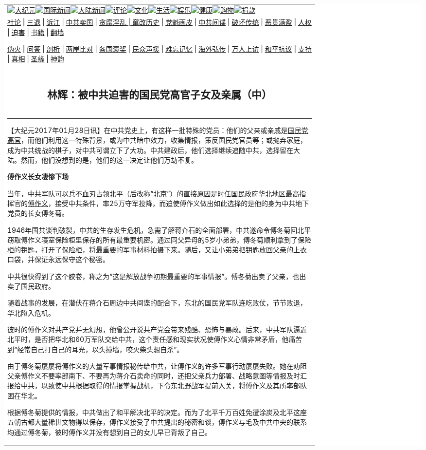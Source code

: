 <a name="1" id="1" target="_blank"></a><span id="1"></span>
<table border="0"><tr><td colspan="2" VALIGN=TOP><a href="https://github.com/mprjd2205/djy/blob/master/gb/nsc413.md#1"><img src="https://gitlab.com/szzdlab/www/raw/master/t/djy/1.jpg" title="大纪元"></a><a href="https://github.com/mprjd2205/djy/blob/master/gb/n24hr.md#1"><img src="https://gitlab.com/szzdlab/www/raw/master/t/djy/3.jpg" title="国际新闻"></a><a href="https://github.com/mprjd2205/djy/blob/master/gb/nsc413.md#1"><img src="https://gitlab.com/szzdlab/www/raw/master/t/djy/4.jpg" title="大陆新闻"></a><a href="https://github.com/mprjd2205/djy/blob/master/gb/news392.md#1"><img src="https://gitlab.com/szzdlab/www/raw/master/t/djy/5.jpg" title="评论"></a><a href="https://github.com/mprjd2205/djy/blob/master/gb/news2007.md#1"><img src="https://gitlab.com/szzdlab/www/raw/master/t/djy/6.jpg" title="文化"></a><a href="https://github.com/mprjd2205/djy/blob/master/gb/news2008.md#1"><img src="https://gitlab.com/szzdlab/www/raw/master/t/djy/7.jpg" title="生活"></a><a href="https://github.com/mprjd2205/djy/blob/master/gb/ncyule.md#1"><img src="https://gitlab.com/szzdlab/www/raw/master/t/djy/8.jpg" title="娱乐"></a><a href="https://github.com/mprjd2205/djy/blob/master/gb/nsc1002.md#1"><img src="https://gitlab.com/szzdlab/www/raw/master/t/djy/9.jpg" title="健康"><a href="https://www.youlucky.com"><img src="https://gitlab.com/szzdlab/www/raw/master/t/djy/10.jpg" title="购物"></a><a href="https://www.supportepoch.org/donation?utm_medium=epochtimes&utm_source=referral&utm_campaign=donate_button_djyhomepage"><img src="https://gitlab.com/szzdlab/www/raw/master/t/djy/12.jpg" title="捐款"></a></td></tr>
<tr><td colspan="2" VALIGN=TOP><a target="_blank" href="https://github.com/mprjd2205/djy/blob/master/gb/9p.md#1">社论</a> | <a target="_blank" href="https://github.com/mprjd2205/djy/blob/master/gb/nf5657.md#1">三退</a> | <a target="_blank" href="https://github.com/mprjd2205/djy/blob/master/gb/nf6123.md#1">诉江</a> | <a target="_blank" href="https://github.com/mprjd2205/djy/blob/master/gb/nf1176117.md#1">中共卖国</a> | <a target="_blank" href="https://github.com/mprjd2205/djy/blob/master/gb/nf5773.md#1">贪腐淫乱 | <a target="_blank" href="https://github.com/mprjd2205/djy/blob/master/gb/nf1176115.md#1">窜改历史</a> | <a target="_blank" href="https://github.com/mprjd2205/djy/blob/master/gb/nf1176107.md#1">党魁画皮</a> | <a target="_blank" href="https://github.com/mprjd2205/djy/blob/master/gb/nf1320400.md#1">中共间谍</a> | <a target="_blank" href="https://github.com/mprjd2205/djy/blob/master/gb/nf1176114.md#1">破坏传统</a> | <a target="_blank" href="https://github.com/mprjd2205/djy/blob/master/gb/nf5287.md#1">恶贯满盈</a> | <a target="_blank" href="https://github.com/mprjd2205/djy/blob/master/gb/ncid278.md#1">人权</a> | <a target="_blank" href="https://github.com/mprjd2205/djy/blob/master/gb/nf1176111.md#1">迫害</a> | <a target="_blank" href="https://github.com/mprjd2205/djy/blob/master/gb/nf1235328.md#1">书籍</a> | <a target="_blank" href="https://github.com/mprjd2205/www/blob/master/README.md?zsrh#1">翻墙</a></p><p><a target="_blank" href="https://github.com/mprjd2205/djy/blob/master/gb/nf5562.md#1">伪火</a> | <a target="_blank" href="https://github.com/mprjd2205/djy/blob/master/gb/nf4378.md#1">问答</a> | <a target="_blank" href="https://github.com/mprjd2205/djy/blob/master/gb/nf5792.md#1">剖析</a> | <a target="_blank" href="https://github.com/mprjd2205/djy/blob/master/gb/nf5735.md#1">两岸比对</a> | <a target="_blank" href="https://github.com/mprjd2205/djy/blob/master/gb/nf6119.md#1">各国褒奖</a> | <a target="_blank" href="https://github.com/mprjd2205/djy/blob/master/gb/nf6120.md#1">民众声援</a> | <a target="_blank" href="https://github.com/mprjd2205/djy/blob/master/gb/nf1188594.md#1">难忘记忆</a> | <a target="_blank" href="https://github.com/mprjd2205/djy/blob/master/gb/nf3180.md#1">海外弘传</a> | <a target="_blank" href="https://github.com/mprjd2205/djy/blob/master/gb/nf5410.md#1">万人上访</a> | <a target="_blank" href="https://github.com/mprjd2205/ntdtv/blob/master/gb/prog1530_1.md#1">和平抗议</a> | <a target="_blank" href="https://github.com/mprjd2205/djy/blob/master/gb/nf4386.md#1">支持</a> | <a target="_blank" href="https://github.com/mprjd2205/djy/blob/master/gb/nf4389.md#1">真相</a> | <a target="_blank" href="https://github.com/mprjd2205/djy/blob/master/gb/nf5790.md#1">圣缘</a> | <a target="_blank" href="https://github.com/mprjd2205/djy/blob/master/gb/nf4786.md#1">神韵</a></td></tr>
<tr><td VALIGN=TOP width="626"><h2 align=center>林辉：被中共迫害的国民党高官子女及亲属（中）</h2>

<h6></h6>
<hr>
<p>【大纪元2017年01月28日讯】在中共党史上，有这样一批特殊的党员：他们的父亲或亲戚是<a href="https://github.com/mprjd2205/djy/blob/master/gb/tag/%E5%9B%BD%E6%B0%91%E5%85%9A%E9%AB%98%E5%AE%98.md">国民党高官</a>，而他们利用这一特殊背景，或为中共暗中效力，收集情报，策反国民党官员等；或抛弃家庭，成为中共统战的棋子，对中共可谓立下了大功。中共建政后，他们选择继续追随中共，选择留在大陆。然而，他们没想到的是，他们的这一决定让他们万劫不复。<strong><br />
</strong></p>
<p><strong><a href="https://github.com/mprjd2205/djy/blob/master/gb/tag/%E5%82%85%E4%BD%9C%E4%B9%89.md">傅作义</a>长女凄惨下场</strong></p>
<p>当年，中共军队可以兵不血刃占领北平（后改称“北京”）的直接原因是时任国民政府华北地区最高指挥官的<a href="https://github.com/mprjd2205/djy/blob/master/gb/tag/%E5%82%85%E4%BD%9C%E4%B9%89.md">傅作义</a>，接受中共条件，率25万守军投降，而迫使傅作义做出如此选择的是他的身为中共地下党员的长女傅冬菊。</p>
<p>1946年国共谈判破裂，中共的生存发生危机，急需了解蒋介石的全面部署，中共遂命令傅冬菊回北平窃取傅作义寝室保险柜里保存的所有最重要机密。通过同父异母的5岁小弟弟，傅冬菊顺利拿到了保险柜的钥匙，打开了保险柜，将最重要的军事材料拍摄下来。随后，又让小弟弟把钥匙放回父亲的上衣口袋，并保证永远保守这个秘密。</p>
<p>中共很快得到了这个胶卷，称之为“这是解放战争初期最重要的军事情报”。傅冬菊出卖了父亲，也出卖了国民政府。</p>
<p>随着战事的发展，在潜伏在蒋介石周边中共间谍的配合下，东北的国民党军队连吃败仗，节节败退，华北陷入危机。</p>
<p>彼时的傅作义对共产党并无幻想，他曾公开说共产党会带来残酷、恐怖与暴政。后来，中共军队逼近北平时，是否把华北和60万军队交给中共，这个责任感和现实状况使傅作义心情非常矛盾，他痛苦到“经常自己打自己的耳光，以头撞墙，咬火柴头想自杀”。</p>
<p>由于傅冬菊屡屡将傅作义的大量军事情报秘传给中共，让傅作义的许多军事行动屡屡失败。她在劝阻父亲傅作义不要率部南下、不要再为蒋介石卖命的同时，还把父亲兵力部署、战略意图等情报及时汇报给中共，以致使中共根据取得的情报掌握战机，下令东北野战军提前入关，将傅作义及其所率部队困在华北。</p>
<p>根据傅冬菊提供的情报，中共做出了和平解决北平的决定。而为了北平千万百姓免遭涂炭及北平这座五朝古都大量稀世文物得以保存，傅作义接受了中共提出的秘密和谈，傅作义与毛及中共中央的联系均通过傅冬菊，彼时傅作义并没有想到自己的女儿早已背叛了自己。</p>